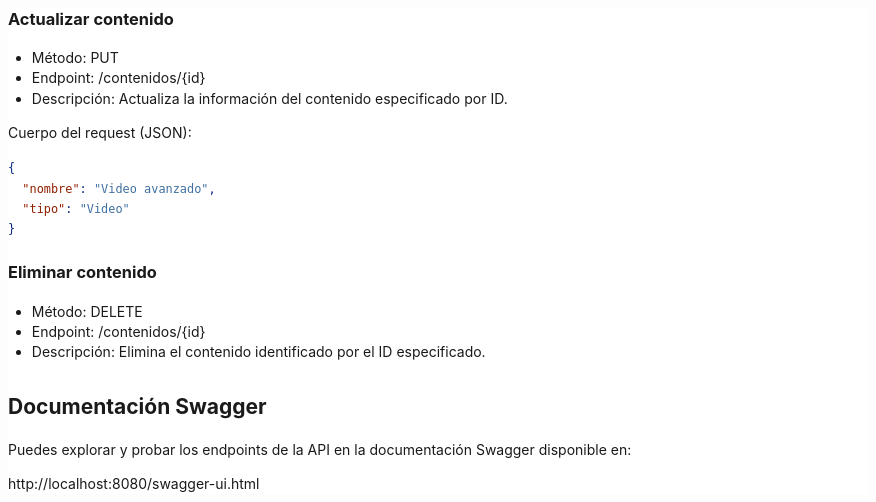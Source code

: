 ### Actualizar contenido
- Método: PUT
- Endpoint: /contenidos/{id}
- Descripción: Actualiza la información del contenido especificado por ID.

Cuerpo del request (JSON):
```json
{
  "nombre": "Video avanzado",
  "tipo": "Video"
}
```

### Eliminar contenido
- Método: DELETE
- Endpoint: /contenidos/{id}
- Descripción: Elimina el contenido identificado por el ID especificado.

## Documentación Swagger

Puedes explorar y probar los endpoints de la API en la documentación Swagger disponible en:

http://localhost:8080/swagger-ui.html


